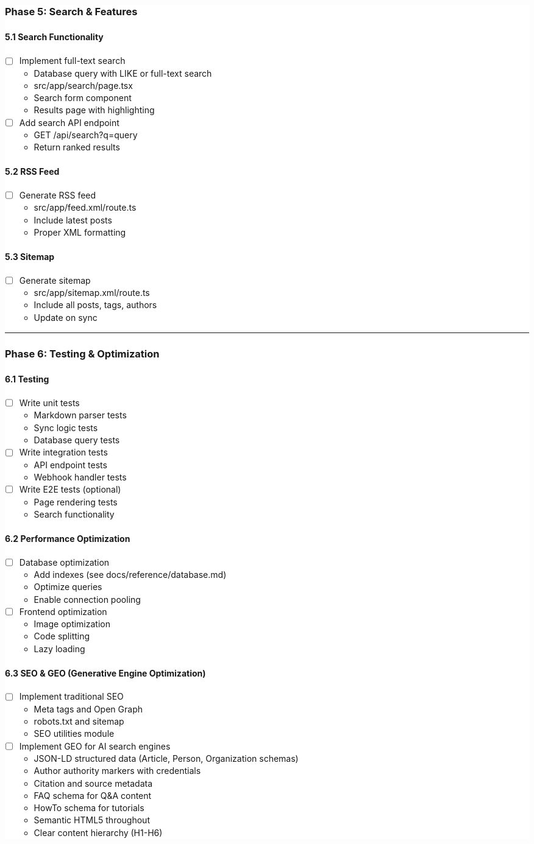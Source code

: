 
### Phase 5: Search & Features

#### 5.1 Search Functionality
- [ ] Implement full-text search
  - Database query with LIKE or full-text search
  - src/app/search/page.tsx
  - Search form component
  - Results page with highlighting
- [ ] Add search API endpoint
  - GET /api/search?q=query
  - Return ranked results

#### 5.2 RSS Feed
- [ ] Generate RSS feed
  - src/app/feed.xml/route.ts
  - Include latest posts
  - Proper XML formatting

#### 5.3 Sitemap
- [ ] Generate sitemap
  - src/app/sitemap.xml/route.ts
  - Include all posts, tags, authors
  - Update on sync

---

### Phase 6: Testing & Optimization

#### 6.1 Testing
- [ ] Write unit tests
  - Markdown parser tests
  - Sync logic tests
  - Database query tests
- [ ] Write integration tests
  - API endpoint tests
  - Webhook handler tests
- [ ] Write E2E tests (optional)
  - Page rendering tests
  - Search functionality

#### 6.2 Performance Optimization
- [ ] Database optimization
  - Add indexes (see docs/reference/database.md)
  - Optimize queries
  - Enable connection pooling
- [ ] Frontend optimization
  - Image optimization
  - Code splitting
  - Lazy loading

#### 6.3 SEO & GEO (Generative Engine Optimization)
- [ ] Implement traditional SEO
  - Meta tags and Open Graph
  - robots.txt and sitemap
  - SEO utilities module
- [ ] Implement GEO for AI search engines
  - JSON-LD structured data (Article, Person, Organization schemas)
  - Author authority markers with credentials
  - Citation and source metadata
  - FAQ schema for Q&A content
  - HowTo schema for tutorials
  - Semantic HTML5 throughout
  - Clear content hierarchy (H1-H6)